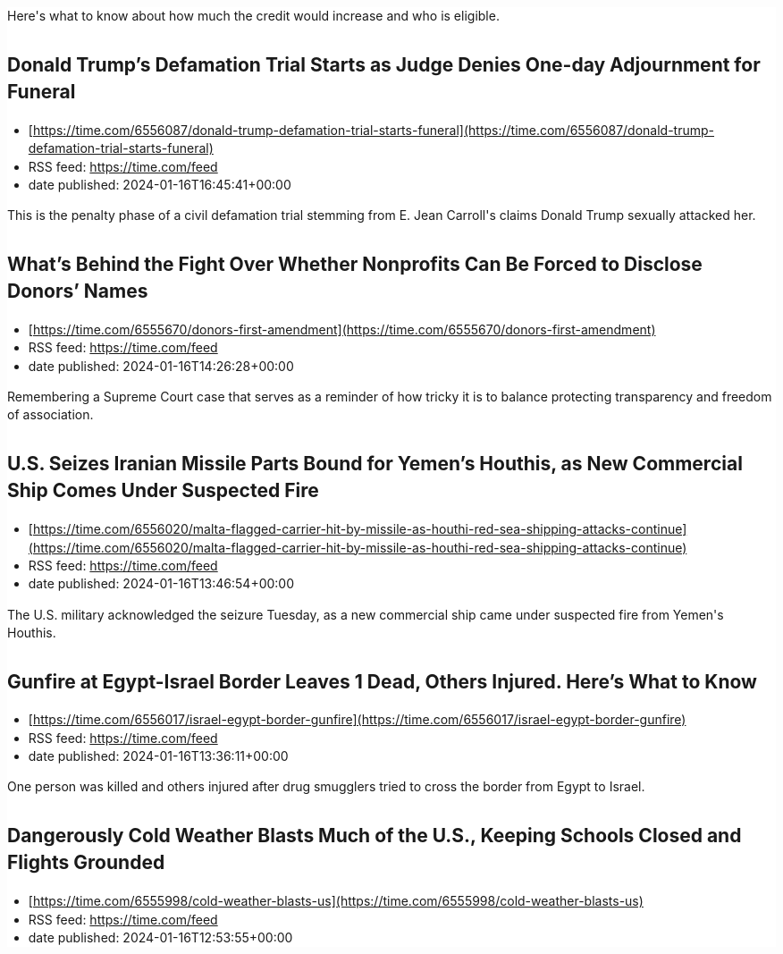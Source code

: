 Here's what to know about how much the credit would increase and who is eligible.

## Donald Trump’s Defamation Trial Starts as Judge Denies One-day Adjournment for Funeral
 - [https://time.com/6556087/donald-trump-defamation-trial-starts-funeral](https://time.com/6556087/donald-trump-defamation-trial-starts-funeral)
 - RSS feed: https://time.com/feed
 - date published: 2024-01-16T16:45:41+00:00

This is the penalty phase of a civil defamation trial stemming from E. Jean Carroll's claims Donald Trump sexually attacked her.

## What’s Behind the Fight Over Whether Nonprofits Can Be Forced to Disclose Donors’ Names
 - [https://time.com/6555670/donors-first-amendment](https://time.com/6555670/donors-first-amendment)
 - RSS feed: https://time.com/feed
 - date published: 2024-01-16T14:26:28+00:00

Remembering a Supreme Court case that serves as a reminder of how tricky it is to balance protecting transparency and freedom of association.

## U.S. Seizes Iranian Missile Parts Bound for Yemen’s Houthis, as New Commercial Ship Comes Under Suspected Fire
 - [https://time.com/6556020/malta-flagged-carrier-hit-by-missile-as-houthi-red-sea-shipping-attacks-continue](https://time.com/6556020/malta-flagged-carrier-hit-by-missile-as-houthi-red-sea-shipping-attacks-continue)
 - RSS feed: https://time.com/feed
 - date published: 2024-01-16T13:46:54+00:00

The U.S. military acknowledged the seizure Tuesday, as a new commercial ship came under suspected fire from Yemen's Houthis.

## Gunfire at Egypt-Israel Border Leaves 1 Dead, Others Injured. Here’s What to Know
 - [https://time.com/6556017/israel-egypt-border-gunfire](https://time.com/6556017/israel-egypt-border-gunfire)
 - RSS feed: https://time.com/feed
 - date published: 2024-01-16T13:36:11+00:00

One person was killed and others injured after drug smugglers tried to cross the border from Egypt to Israel.

## Dangerously Cold Weather Blasts Much of the U.S., Keeping Schools Closed and Flights Grounded
 - [https://time.com/6555998/cold-weather-blasts-us](https://time.com/6555998/cold-weather-blasts-us)
 - RSS feed: https://time.com/feed
 - date published: 2024-01-16T12:53:55+00:00
